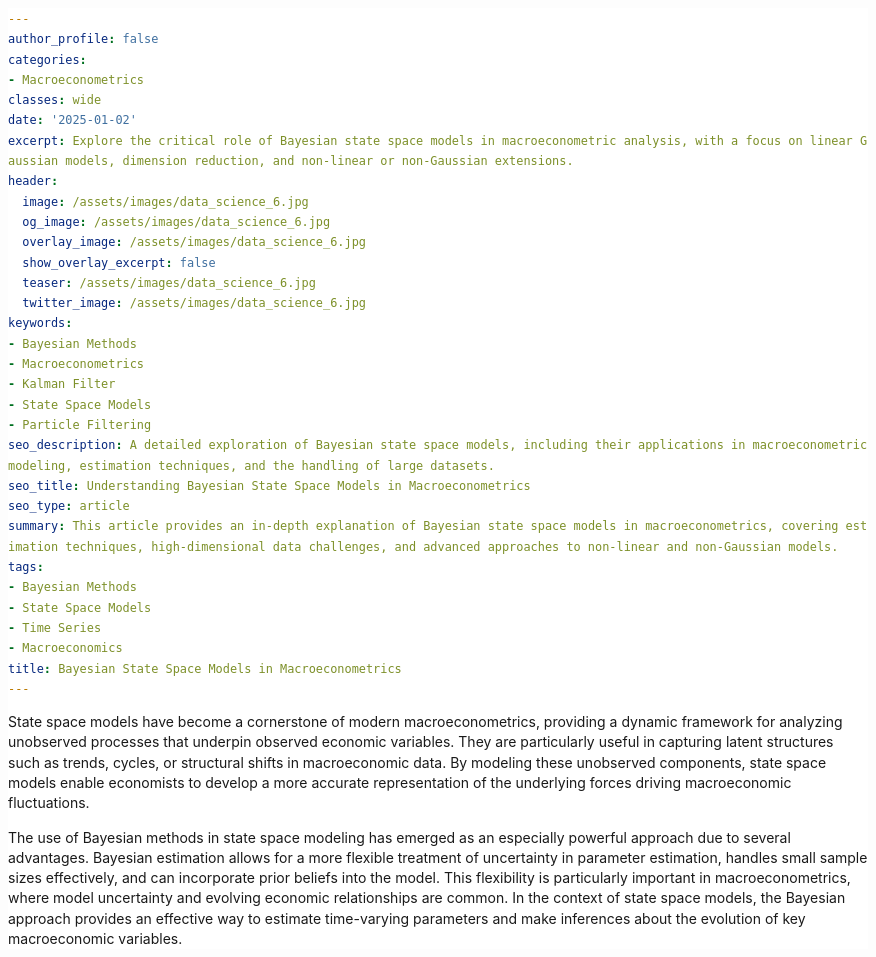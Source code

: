 ```yaml
---
author_profile: false
categories:
- Macroeconometrics
classes: wide
date: '2025-01-02'
excerpt: Explore the critical role of Bayesian state space models in macroeconometric analysis, with a focus on linear Gaussian models, dimension reduction, and non-linear or non-Gaussian extensions.
header:
  image: /assets/images/data_science_6.jpg
  og_image: /assets/images/data_science_6.jpg
  overlay_image: /assets/images/data_science_6.jpg
  show_overlay_excerpt: false
  teaser: /assets/images/data_science_6.jpg
  twitter_image: /assets/images/data_science_6.jpg
keywords:
- Bayesian Methods
- Macroeconometrics
- Kalman Filter
- State Space Models
- Particle Filtering
seo_description: A detailed exploration of Bayesian state space models, including their applications in macroeconometric modeling, estimation techniques, and the handling of large datasets.
seo_title: Understanding Bayesian State Space Models in Macroeconometrics
seo_type: article
summary: This article provides an in-depth explanation of Bayesian state space models in macroeconometrics, covering estimation techniques, high-dimensional data challenges, and advanced approaches to non-linear and non-Gaussian models.
tags:
- Bayesian Methods
- State Space Models
- Time Series
- Macroeconomics
title: Bayesian State Space Models in Macroeconometrics
---
```


State space models have become a cornerstone of modern macroeconometrics, providing a dynamic framework for analyzing unobserved processes that underpin observed economic variables. They are particularly useful in capturing latent structures such as trends, cycles, or structural shifts in macroeconomic data. By modeling these unobserved components, state space models enable economists to develop a more accurate representation of the underlying forces driving macroeconomic fluctuations.

The use of Bayesian methods in state space modeling has emerged as an especially powerful approach due to several advantages. Bayesian estimation allows for a more flexible treatment of uncertainty in parameter estimation, handles small sample sizes effectively, and can incorporate prior beliefs into the model. This flexibility is particularly important in macroeconometrics, where model uncertainty and evolving economic relationships are common. In the context of state space models, the Bayesian approach provides an effective way to estimate time-varying parameters and make inferences about the evolution of key macroeconomic variables.

